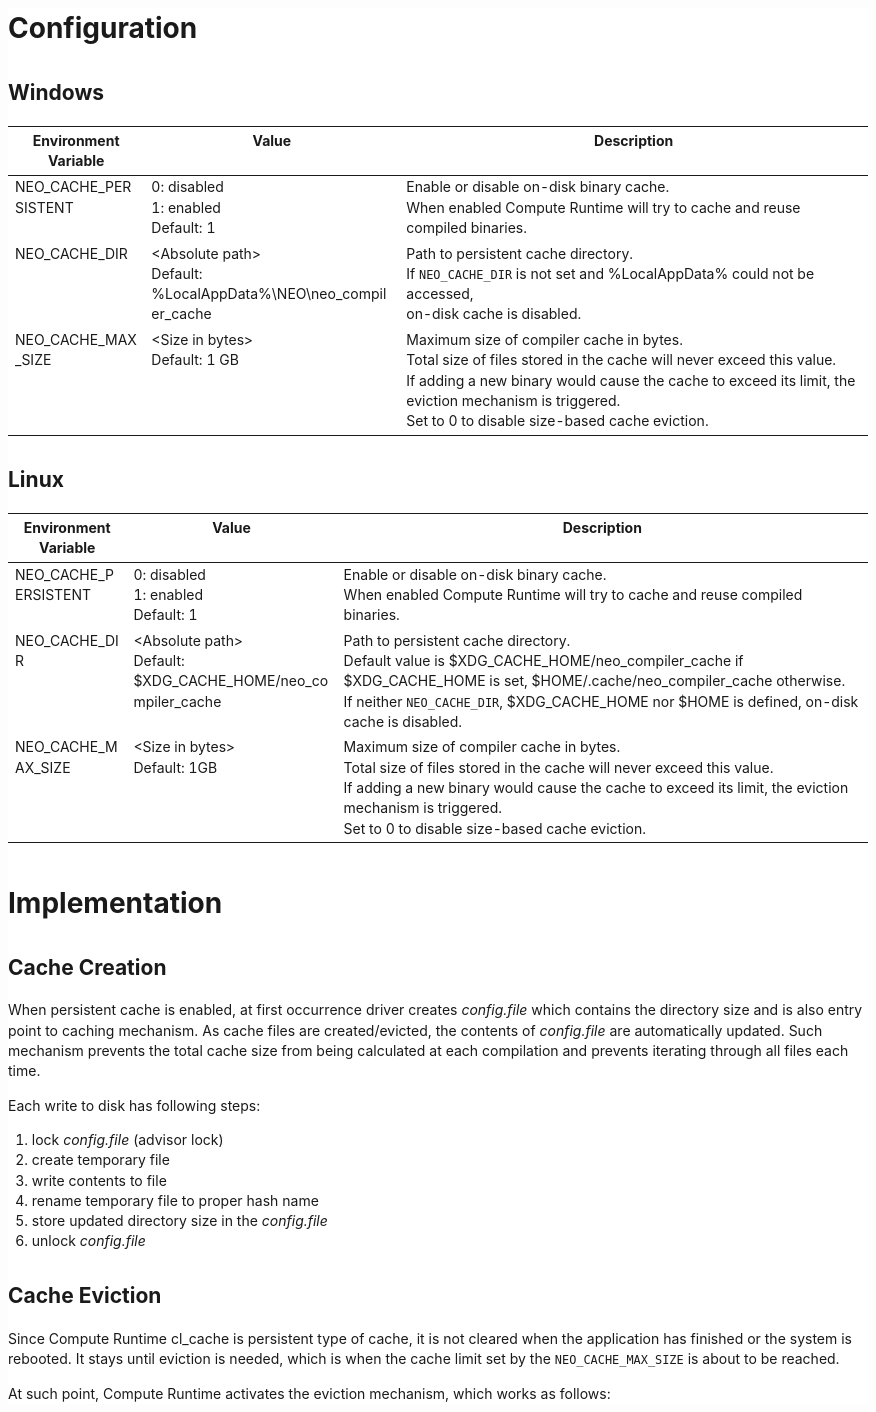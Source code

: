 # Configuration

## Windows

| Environment Variable | Value                                                              | Description                                                                                                                                                                                    |
| -------------------- | ------------------------------------------------------------------ | ---------------------------------------------------------------------------------------------------------------------------------------------------------------------------------------------- |
| NEO_CACHE_PERSISTENT | 0: disabled<br>1: enabled<br>Default: 1                            | Enable or disable on-disk binary cache.<br>When enabled Compute Runtime will try to cache and reuse compiled binaries.                                                                                     |
| NEO_CACHE_DIR        | \<Absolute path><br>Default: %LocalAppData%\NEO\neo_compiler_cache | Path to persistent cache directory.<br>If `NEO_CACHE_DIR` is not set and %LocalAppData% could not be accessed, <br>on-disk cache is disabled.                                                  |
| NEO_CACHE_MAX_SIZE   | \<Size in bytes><br>Default: 1 GB                                  | Maximum size of compiler cache in bytes.<br>Total size of files stored in the cache will never exceed this value.<br>If adding a new binary would cause the cache to exceed its limit, the eviction mechanism is triggered.<br>Set to 0 to disable size-based cache eviction. |

## Linux

| Environment Variable | Value                                                           | Description                                                                                                                                                                                                                                                      |
| -------------------- | --------------------------------------------------------------- | ---------------------------------------------------------------------------------------------------------------------------------------------------------------------------------------------------------------------------------------------------------------- |
| NEO_CACHE_PERSISTENT | 0: disabled<br>1: enabled<br>Default: 1                         | Enable or disable on-disk binary cache.<br>When enabled Compute Runtime will try to cache and reuse compiled binaries.                                                                                                                                                       |
| NEO_CACHE_DIR        | \<Absolute path><br>Default: $XDG_CACHE_HOME/neo_compiler_cache | Path to persistent cache directory.<br>Default value is $XDG_CACHE_HOME/neo_compiler_cache if $XDG_CACHE_HOME is set, $HOME/.cache/neo_compiler_cache otherwise.<br>If neither `NEO_CACHE_DIR`, $XDG_CACHE_HOME nor $HOME is defined, on-disk cache is disabled. |
| NEO_CACHE_MAX_SIZE   | \<Size in bytes><br>Default: 1GB                                | Maximum size of compiler cache in bytes.<br>Total size of files stored in the cache will never exceed this value.<br>If adding a new binary would cause the cache to exceed its limit, the eviction mechanism is triggered.<br>Set to 0 to disable size-based cache eviction.                                                                   |

# Implementation

## Cache Creation

When persistent cache is enabled, at first occurrence driver creates *config.file* which contains the directory size and is also entry point to caching mechanism. As cache files are created/evicted, the contents of *config.file* are automatically updated.
Such mechanism prevents the total cache size from being calculated at each compilation and prevents iterating through all files each time.

Each write to disk has following steps:

1. lock *config.file* (advisor lock)
1. create temporary file
1. write contents to file
1. rename temporary file to proper hash name
1. store updated directory size in the *config.file*
1. unlock *config.file*

## Cache Eviction

Since Compute Runtime cl_cache is persistent type of cache, it is not cleared when the application has finished or the system is rebooted.
It stays until eviction is needed, which is when the cache limit set by the `NEO_CACHE_MAX_SIZE` is about to be reached.

At such point, Compute Runtime activates the eviction mechanism, which works as follows:
